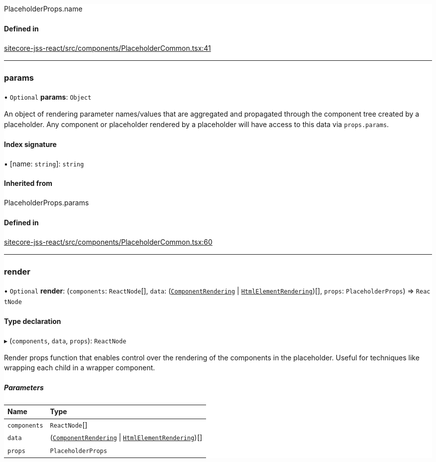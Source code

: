 PlaceholderProps.name

#### Defined in

[sitecore-jss-react/src/components/PlaceholderCommon.tsx:41](https://github.com/Sitecore/jss/blob/2b9107c6e/packages/sitecore-jss-react/src/components/PlaceholderCommon.tsx#L41)

___

### params

• `Optional` **params**: `Object`

An object of rendering parameter names/values that are aggregated and propagated through the component tree created by a placeholder.
Any component or placeholder rendered by a placeholder will have access to this data via `props.params`.

#### Index signature

▪ [name: `string`]: `string`

#### Inherited from

PlaceholderProps.params

#### Defined in

[sitecore-jss-react/src/components/PlaceholderCommon.tsx:60](https://github.com/Sitecore/jss/blob/2b9107c6e/packages/sitecore-jss-react/src/components/PlaceholderCommon.tsx#L60)

___

### render

• `Optional` **render**: (`components`: `ReactNode`[], `data`: ([`ComponentRendering`](ComponentRendering.md) \| [`HtmlElementRendering`](HtmlElementRendering.md))[], `props`: `PlaceholderProps`) => `ReactNode`

#### Type declaration

▸ (`components`, `data`, `props`): `ReactNode`

Render props function that enables control over the rendering of the components in the placeholder.
Useful for techniques like wrapping each child in a wrapper component.

##### Parameters

| Name | Type |
| :------ | :------ |
| `components` | `ReactNode`[] |
| `data` | ([`ComponentRendering`](ComponentRendering.md) \| [`HtmlElementRendering`](HtmlElementRendering.md))[] |
| `props` | `PlaceholderProps` |
